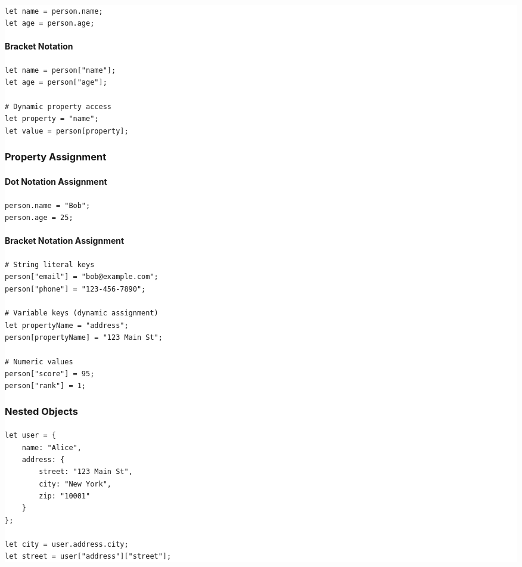 ```myco
let name = person.name;
let age = person.age;
```

#### Bracket Notation

```myco
let name = person["name"];
let age = person["age"];

# Dynamic property access
let property = "name";
let value = person[property];
```

### Property Assignment

#### Dot Notation Assignment

```myco
person.name = "Bob";
person.age = 25;
```

#### Bracket Notation Assignment

```myco
# String literal keys
person["email"] = "bob@example.com";
person["phone"] = "123-456-7890";

# Variable keys (dynamic assignment)
let propertyName = "address";
person[propertyName] = "123 Main St";

# Numeric values
person["score"] = 95;
person["rank"] = 1;
```

### Nested Objects

```myco
let user = {
    name: "Alice",
    address: {
        street: "123 Main St",
        city: "New York",
        zip: "10001"
    }
};

let city = user.address.city;
let street = user["address"]["street"];
```
